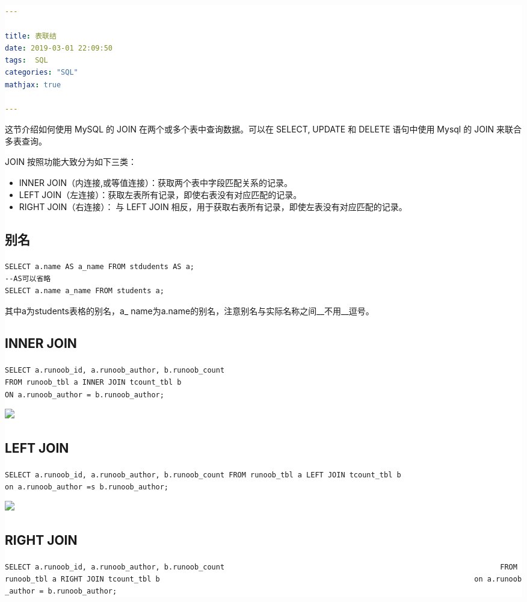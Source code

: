 ```yaml
---

title: 表联结
date: 2019-03-01 22:09:50
tags:  SQL
categories: "SQL"
mathjax: true

---
```


这节介绍如何使用 MySQL 的 JOIN 在两个或多个表中查询数据。可以在 SELECT, UPDATE 和 DELETE 语句中使用 Mysql 的 JOIN 来联合多表查询。

JOIN 按照功能大致分为如下三类：

- INNER JOIN（内连接,或等值连接）：获取两个表中字段匹配关系的记录。
- LEFT JOIN（左连接）：获取左表所有记录，即使右表没有对应匹配的记录。
- RIGHT JOIN（右连接）： 与 LEFT JOIN 相反，用于获取右表所有记录，即使左表没有对应匹配的记录。


## 别名

	SELECT a.name AS a_name FROM stdudents AS a;
	--AS可以省略
	SELECT a.name a_name FROM students a;
	

其中a为students表格的别名，a_ name为a.name的别名，注意别名与实际名称之间__不用__逗号。



## INNER JOIN

 	SELECT a.runoob_id, a.runoob_author, b.runoob_count                                                            
    FROM runoob_tbl a INNER JOIN tcount_tbl b
    ON a.runoob_author = b.runoob_author;

![](https://i.imgur.com/OrqnRme.png)


## LEFT JOIN


	SELECT a.runoob_id, a.runoob_author, b.runoob_count FROM runoob_tbl a LEFT JOIN tcount_tbl b 
	on a.runoob_author =s b.runoob_author;


![](https://i.imgur.com/oM79dKg.png)


## RIGHT JOIN

 	SELECT a.runoob_id, a.runoob_author, b.runoob_count                                                                FROM runoob_tbl a RIGHT JOIN tcount_tbl b                                                                         on a.runoob_author = b.runoob_author;
